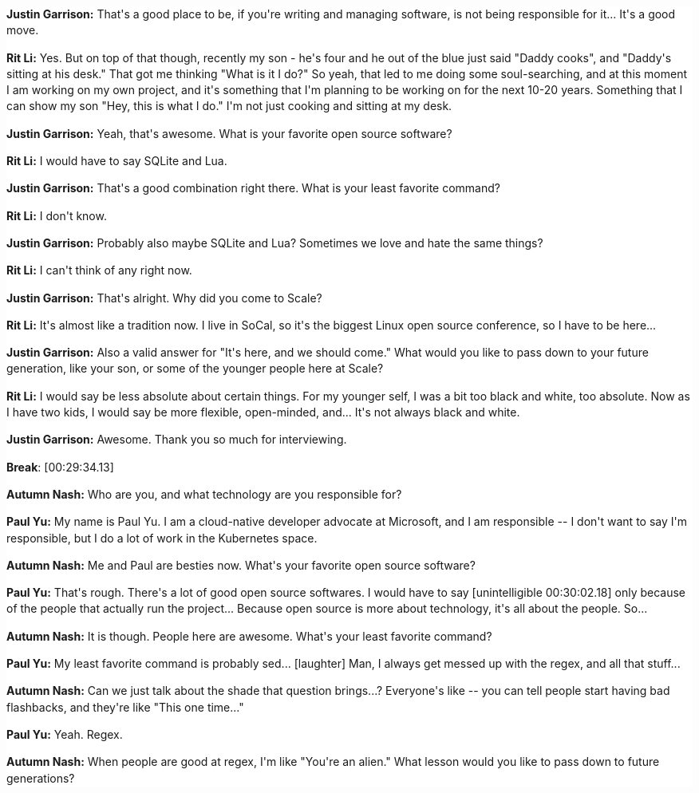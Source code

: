 **Justin Garrison:** That's a good place to be, if you're writing and managing software, is not being responsible for it... It's a good move.

**Rit Li:** Yes. But on top of that though, recently my son - he's four and he out of the blue just said "Daddy cooks", and "Daddy's sitting at his desk." That got me thinking "What is it I do?" So yeah, that led to me doing some soul-searching, and at this moment I am working on my own project, and it's something that I'm planning to be working on for the next 10-20 years. Something that I can show my son "Hey, this is what I do." I'm not just cooking and sitting at my desk.

**Justin Garrison:** Yeah, that's awesome. What is your favorite open source software?

**Rit Li:** I would have to say SQLite and Lua.

**Justin Garrison:** That's a good combination right there. What is your least favorite command?

**Rit Li:** I don't know.

**Justin Garrison:** Probably also maybe SQLite and Lua? Sometimes we love and hate the same things?

**Rit Li:** I can't think of any right now.

**Justin Garrison:** That's alright. Why did you come to Scale?

**Rit Li:** It's almost like a tradition now. I live in SoCal, so it's the biggest Linux open source conference, so I have to be here...

**Justin Garrison:** Also a valid answer for "It's here, and we should come." What would you like to pass down to your future generation, like your son, or some of the younger people here at Scale?

**Rit Li:** I would say be less absolute about certain things. For my younger self, I was a bit too black and white, too absolute. Now as I have two kids, I would say be more flexible, open-minded, and... It's not always black and white.

**Justin Garrison:** Awesome. Thank you so much for interviewing.

**Break**: \[00:29:34.13\]

**Autumn Nash:** Who are you, and what technology are you responsible for?

**Paul Yu:** My name is Paul Yu. I am a cloud-native developer advocate at Microsoft, and I am responsible -- I don't want to say I'm responsible, but I do a lot of work in the Kubernetes space.

**Autumn Nash:** Me and Paul are besties now. What's your favorite open source software?

**Paul Yu:** That's rough. There's a lot of good open source softwares. I would have to say \[unintelligible 00:30:02.18\] only because of the people that actually run the project... Because open source is more about technology, it's all about the people. So...

**Autumn Nash:** It is though. People here are awesome. What's your least favorite command?

**Paul Yu:** My least favorite command is probably sed... \[laughter\] Man, I always get messed up with the regex, and all that stuff...

**Autumn Nash:** Can we just talk about the shade that question brings...? Everyone's like -- you can tell people start having bad flashbacks, and they're like "This one time..."

**Paul Yu:** Yeah. Regex.

**Autumn Nash:** When people are good at regex, I'm like "You're an alien." What lesson would you like to pass down to future generations?
